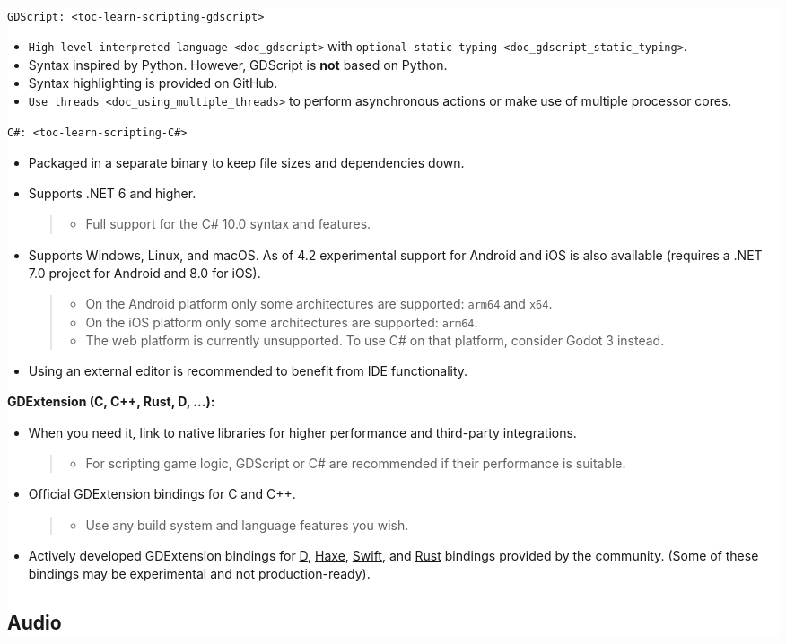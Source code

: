 `GDScript: <toc-learn-scripting-gdscript>`

-   `High-level interpreted language <doc_gdscript>` with
    `optional static typing <doc_gdscript_static_typing>`.
-   Syntax inspired by Python. However, GDScript is **not** based on
    Python.
-   Syntax highlighting is provided on GitHub.
-   `Use threads <doc_using_multiple_threads>` to perform asynchronous
    actions or make use of multiple processor cores.

`C#: <toc-learn-scripting-C#>`

-   Packaged in a separate binary to keep file sizes and dependencies
    down.

-   Supports .NET 6 and higher.

    > -   Full support for the C# 10.0 syntax and features.

-   Supports Windows, Linux, and macOS. As of 4.2 experimental support
    for Android and iOS is also available (requires a .NET 7.0 project
    for Android and 8.0 for iOS).

    > -   On the Android platform only some architectures are supported:
    >     `arm64` and `x64`.
    > -   On the iOS platform only some architectures are supported:
    >     `arm64`.
    > -   The web platform is currently unsupported. To use C# on that
    >     platform, consider Godot 3 instead.

-   Using an external editor is recommended to benefit from IDE
    functionality.

**GDExtension (C, C++, Rust, D, ...):**

-   When you need it, link to native libraries for higher performance
    and third-party integrations.

    > -   For scripting game logic, GDScript or C# are recommended if
    >     their performance is suitable.

-   Official GDExtension bindings for
    [C](https://github.com/godotengine/godot-headers) and
    [C++](https://github.com/godotengine/godot-cpp).

    > -   Use any build system and language features you wish.

-   Actively developed GDExtension bindings for
    [D](https://github.com/godot-dlang/godot-dlang),
    [Haxe](https://hxgodot.github.io/),
    [Swift](https://github.com/migueldeicaza/SwiftGodot), and
    [Rust](https://github.com/godot-rust/gdextension) bindings provided
    by the community. (Some of these bindings may be experimental and
    not production-ready).

## Audio

